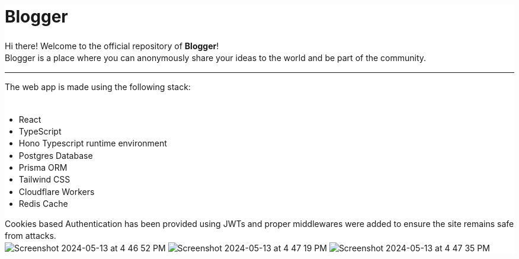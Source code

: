 <h1>Blogger</h1>
Hi there! Welcome to the official repository of <strong>Blogger</strong>! <br>
Blogger is a place where you can anonymously share your ideas to the world and be part of the community. <br>
<hr>
The web app is made using the following stack:
<br><br>
<ul>
  <li>React</li>
  <li>TypeScript</li>
  <li>Hono Typescript runtime environment</li>
  <li>Postgres Database </li>
  <li>Prisma ORM </li>
  <li>Tailwind CSS </li>
  <li>Cloudflare Workers</li>
  <li>Redis Cache</li>
</ul>

Cookies based Authentication has been provided using JWTs and proper middlewares were added to ensure the site remains safe from attacks.
<br>
<img width="1440" alt="Screenshot 2024-05-13 at 4 46 52 PM" src="https://github.com/mySecondID/blogger/assets/166949358/ed9443bf-d5d4-4522-83aa-2aa9fe54bc22">
<img width="1440" alt="Screenshot 2024-05-13 at 4 47 19 PM" src="https://github.com/mySecondID/blogger/assets/166949358/e1307cb7-3aa6-4598-ad4e-890b345d0e61">
<img width="1440" alt="Screenshot 2024-05-13 at 4 47 35 PM" src="https://github.com/mySecondID/blogger/assets/166949358/60bada15-87f4-4e0b-88e3-da6fc2871153">
